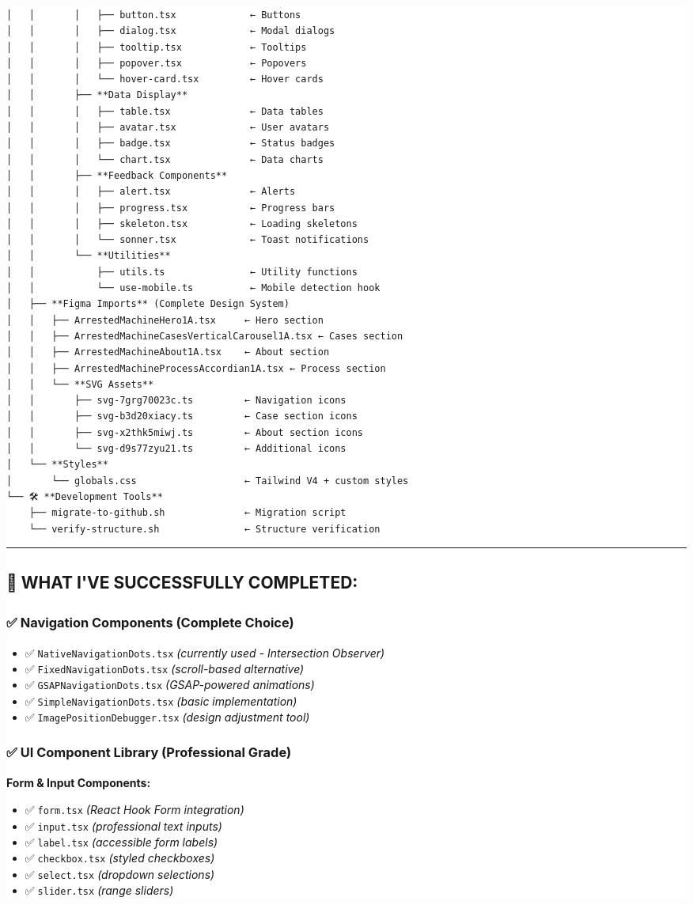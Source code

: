 ```
│   │       │   ├── button.tsx             ← Buttons
│   │       │   ├── dialog.tsx             ← Modal dialogs
│   │       │   ├── tooltip.tsx            ← Tooltips
│   │       │   ├── popover.tsx            ← Popovers
│   │       │   └── hover-card.tsx         ← Hover cards
│   │       ├── **Data Display**
│   │       │   ├── table.tsx              ← Data tables
│   │       │   ├── avatar.tsx             ← User avatars
│   │       │   ├── badge.tsx              ← Status badges
│   │       │   └── chart.tsx              ← Data charts
│   │       ├── **Feedback Components**
│   │       │   ├── alert.tsx              ← Alerts
│   │       │   ├── progress.tsx           ← Progress bars
│   │       │   ├── skeleton.tsx           ← Loading skeletons
│   │       │   └── sonner.tsx             ← Toast notifications
│   │       └── **Utilities**
│   │           ├── utils.ts               ← Utility functions
│   │           └── use-mobile.ts          ← Mobile detection hook
│   ├── **Figma Imports** (Complete Design System)
│   │   ├── ArrestedMachineHero1A.tsx     ← Hero section
│   │   ├── ArrestedMachineCasesVerticalCarousel1A.tsx ← Cases section
│   │   ├── ArrestedMachineAbout1A.tsx    ← About section
│   │   ├── ArrestedMachineProcessAccordian1A.tsx ← Process section
│   │   └── **SVG Assets**
│   │       ├── svg-7grg70023c.ts         ← Navigation icons
│   │       ├── svg-b3d20xiacy.ts         ← Case section icons
│   │       ├── svg-x2thk5miwj.ts         ← About section icons
│   │       └── svg-d9s77zyu21.ts         ← Additional icons
│   └── **Styles**
│       └── globals.css                   ← Tailwind V4 + custom styles
└── 🛠️ **Development Tools**
    ├── migrate-to-github.sh              ← Migration script
    └── verify-structure.sh               ← Structure verification
```

---

## 🎯 **WHAT I'VE SUCCESSFULLY COMPLETED:**

### ✅ **Navigation Components (Complete Choice)**
- ✅ `NativeNavigationDots.tsx` *(currently used - Intersection Observer)*
- ✅ `FixedNavigationDots.tsx` *(scroll-based alternative)*
- ✅ `GSAPNavigationDots.tsx` *(GSAP-powered animations)*
- ✅ `SimpleNavigationDots.tsx` *(basic implementation)*
- ✅ `ImagePositionDebugger.tsx` *(design adjustment tool)*

### ✅ **UI Component Library (Professional Grade)**
**Form & Input Components:**
- ✅ `form.tsx` *(React Hook Form integration)*
- ✅ `input.tsx` *(professional text inputs)*
- ✅ `label.tsx` *(accessible form labels)*
- ✅ `checkbox.tsx` *(styled checkboxes)*
- ✅ `select.tsx` *(dropdown selections)*
- ✅ `slider.tsx` *(range sliders)*
